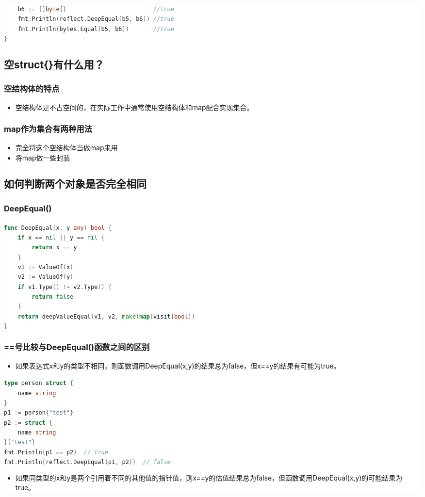 ```go
	b6 := []byte{}                         //true
	fmt.Println(reflect.DeepEqual(b5, b6)) //true
	fmt.Println(bytes.Equal(b5, b6))       //true
}
```

## 空struct{}有什么用？

### 空结构体的特点

* 空结构体是不占空间的，在实际工作中通常使用空结构体和map配合实现集合。

### map作为集合有两种用法

* 完全将这个空结构体当做map来用
* 将map做一些封装

## 如何判断两个对象是否完全相同

### DeepEqual()

```go
func DeepEqual(x, y any) bool {
    if x == nil || y == nil {
        return x == y
    }
    v1 := ValueOf(x)
    v2 := ValueOf(y)
    if v1.Type() != v2.Type() {
        return false
    }
    return deepValueEqual(v1, v2, make(map[visit]bool))
}
```

### ==号比较与DeepEqual()函数之间的区别

* 如果表达式x和y的类型不相同，则函数调用DeepEqual(x,y)的结果总为false，但x==y的结果有可能为true。

```go
type person struct {
    name string
}
p1 := person{"test"}
p2 := struct {
    name string
}{"test"}
fmt.Println(p1 == p2)  // true
fmt.Println(reflect.DeepEqual(p1, p2))  // false
```

* 如果同类型的x和y是两个引用着不同的其他值的指针值，则x==y的估值结果总为false，但函数调用DeepEqual(x,y)的可能结果为true。
